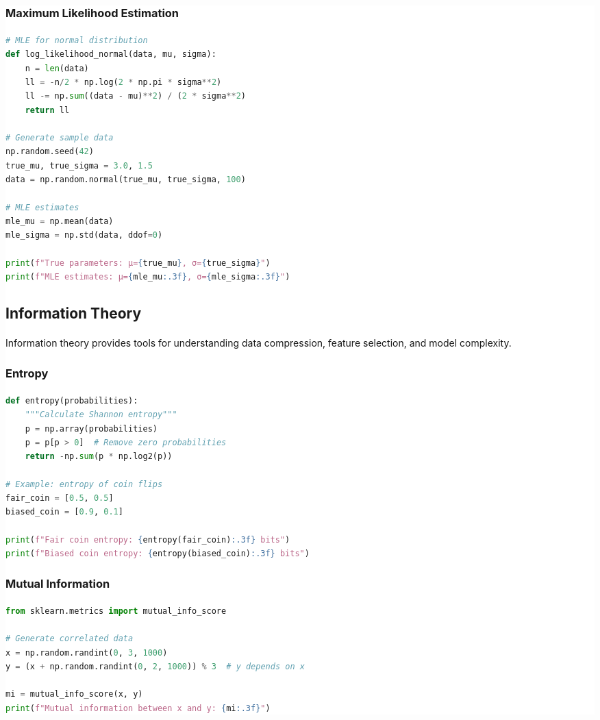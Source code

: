 ### Maximum Likelihood Estimation

```python
# MLE for normal distribution
def log_likelihood_normal(data, mu, sigma):
    n = len(data)
    ll = -n/2 * np.log(2 * np.pi * sigma**2)
    ll -= np.sum((data - mu)**2) / (2 * sigma**2)
    return ll

# Generate sample data
np.random.seed(42)
true_mu, true_sigma = 3.0, 1.5
data = np.random.normal(true_mu, true_sigma, 100)

# MLE estimates
mle_mu = np.mean(data)
mle_sigma = np.std(data, ddof=0)

print(f"True parameters: μ={true_mu}, σ={true_sigma}")
print(f"MLE estimates: μ={mle_mu:.3f}, σ={mle_sigma:.3f}")
```

## Information Theory

Information theory provides tools for understanding data compression, feature selection, and model complexity.

### Entropy

```python
def entropy(probabilities):
    """Calculate Shannon entropy"""
    p = np.array(probabilities)
    p = p[p > 0]  # Remove zero probabilities
    return -np.sum(p * np.log2(p))

# Example: entropy of coin flips
fair_coin = [0.5, 0.5]
biased_coin = [0.9, 0.1]

print(f"Fair coin entropy: {entropy(fair_coin):.3f} bits")
print(f"Biased coin entropy: {entropy(biased_coin):.3f} bits")
```

### Mutual Information

```python
from sklearn.metrics import mutual_info_score

# Generate correlated data
x = np.random.randint(0, 3, 1000)
y = (x + np.random.randint(0, 2, 1000)) % 3  # y depends on x

mi = mutual_info_score(x, y)
print(f"Mutual information between x and y: {mi:.3f}")
```
